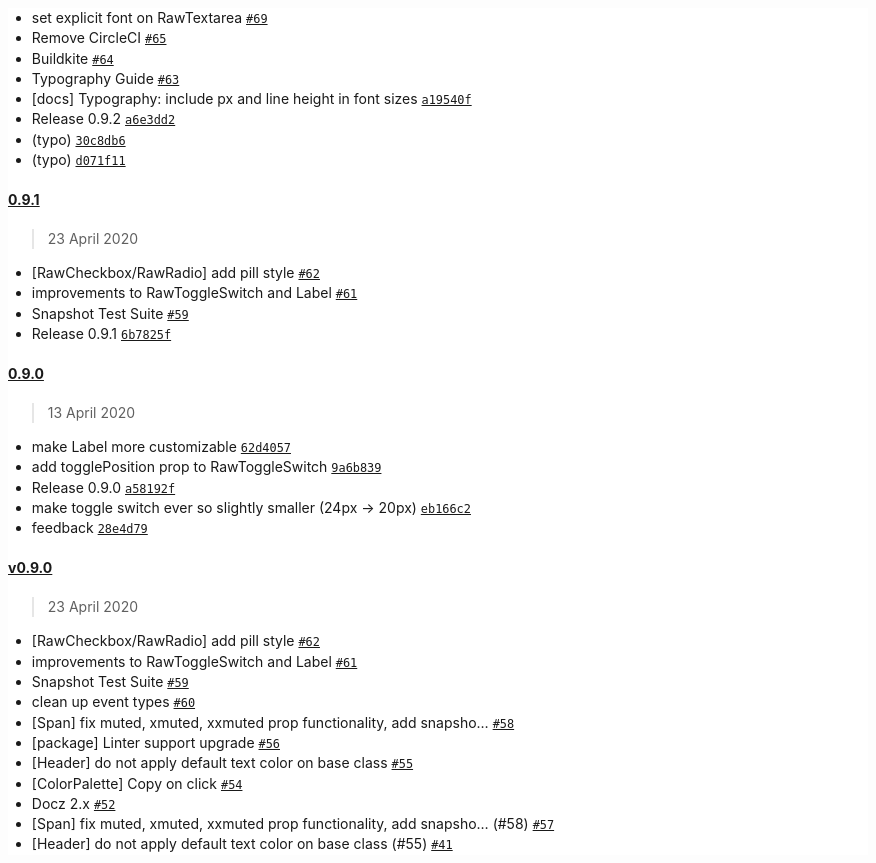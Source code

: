 - set explicit font on RawTextarea [`#69`](https://github.com/venturehacks/halo/pull/69)
- Remove CircleCI [`#65`](https://github.com/venturehacks/halo/pull/65)
- Buildkite [`#64`](https://github.com/venturehacks/halo/pull/64)
- Typography Guide [`#63`](https://github.com/venturehacks/halo/pull/63)
- [docs] Typography: include px and line height in font sizes [`a19540f`](https://github.com/venturehacks/halo/commit/a19540f86411f89d4206076ee66fa3cee9da0829)
- Release 0.9.2 [`a6e3dd2`](https://github.com/venturehacks/halo/commit/a6e3dd2c04a3400429cff92cafefd0e79dc9c1f4)
- (typo) [`30c8db6`](https://github.com/venturehacks/halo/commit/30c8db68c558a6a27850febd69a1b488ad79aeaa)
- (typo) [`d071f11`](https://github.com/venturehacks/halo/commit/d071f11a8c0c2e99a93a3f9dadb6cbcedeb9d3c7)

#### [0.9.1](https://github.com/venturehacks/halo/compare/0.9.0...0.9.1)

> 23 April 2020

- [RawCheckbox/RawRadio] add pill style [`#62`](https://github.com/venturehacks/halo/pull/62)
- improvements to RawToggleSwitch and Label [`#61`](https://github.com/venturehacks/halo/pull/61)
- Snapshot Test Suite [`#59`](https://github.com/venturehacks/halo/pull/59)
- Release 0.9.1 [`6b7825f`](https://github.com/venturehacks/halo/commit/6b7825ff05efe655e34358712375ce5a363d810e)

#### [0.9.0](https://github.com/venturehacks/halo/compare/v0.9.0...0.9.0)

> 13 April 2020

- make Label more customizable [`62d4057`](https://github.com/venturehacks/halo/commit/62d405740e8328bc87754380d9a0b86e83dc55d0)
- add togglePosition prop to RawToggleSwitch [`9a6b839`](https://github.com/venturehacks/halo/commit/9a6b839dd6ee414aa26f4651e816413428087805)
- Release 0.9.0 [`a58192f`](https://github.com/venturehacks/halo/commit/a58192f875a746fbdec3baa28dc4349bb26e67ea)
- make toggle switch ever so slightly smaller (24px -&gt; 20px) [`eb166c2`](https://github.com/venturehacks/halo/commit/eb166c2047157a0ef7fbe3e565d92eaedf58ef22)
- feedback [`28e4d79`](https://github.com/venturehacks/halo/commit/28e4d79694a66272e808934ef3953137b64afa2f)

#### [v0.9.0](https://github.com/venturehacks/halo/compare/0.8.6...v0.9.0)

> 23 April 2020

- [RawCheckbox/RawRadio] add pill style [`#62`](https://github.com/venturehacks/halo/pull/62)
- improvements to RawToggleSwitch and Label [`#61`](https://github.com/venturehacks/halo/pull/61)
- Snapshot Test Suite [`#59`](https://github.com/venturehacks/halo/pull/59)
- clean up event types [`#60`](https://github.com/venturehacks/halo/pull/60)
- [Span] fix muted, xmuted, xxmuted prop functionality, add snapsho… [`#58`](https://github.com/venturehacks/halo/pull/58)
- [package] Linter support upgrade [`#56`](https://github.com/venturehacks/halo/pull/56)
- [Header] do not apply default text color on base class [`#55`](https://github.com/venturehacks/halo/pull/55)
- [ColorPalette] Copy on click [`#54`](https://github.com/venturehacks/halo/pull/54)
- Docz 2.x [`#52`](https://github.com/venturehacks/halo/pull/52)
- [Span] fix muted, xmuted, xxmuted prop functionality, add snapsho… (#58) [`#57`](https://github.com/venturehacks/halo/issues/57)
- [Header] do not apply default text color on base class (#55) [`#41`](https://github.com/venturehacks/halo/issues/41)
